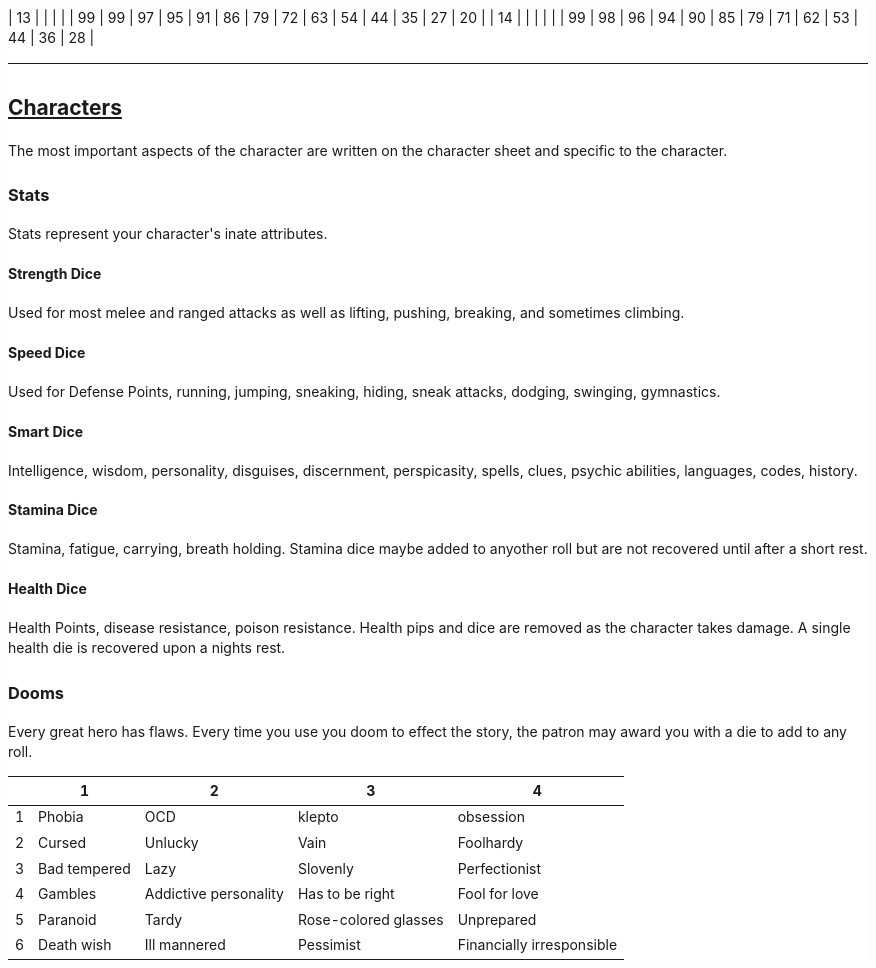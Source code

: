 | 13  |        |     |     |     | 99  | 99  | 97  | 95  | 91  | 86  | 79  | 72  | 63  | 54  | 44  | 35  | 27  | 20  |
| 14  |        |     |     |     |     | 99  | 98  | 96  | 94  | 90  | 85  | 79  | 71  | 62  | 53  | 44  | 36  | 28  |

</div>

---

## [Characters](/characters.md)

<div markdown="1" class="colstmo">

The most important aspects of the character are written on the character sheet and specific to the character.

### Stats

Stats represent your character's inate attributes.

#### Strength Dice

Used for most melee and ranged attacks as well as lifting, pushing, breaking, and sometimes climbing.

#### Speed Dice

Used for Defense Points, running, jumping, sneaking, hiding, sneak attacks, dodging, swinging, gymnastics.

#### Smart Dice

Intelligence, wisdom, personality, disguises, discernment, perspicasity, spells, clues, psychic abilities, languages, codes, history.

#### Stamina Dice

Stamina, fatigue, carrying, breath holding.
Stamina dice maybe added to anyother roll but are not recovered until after a short rest.

#### Health Dice

Health Points, disease resistance, poison resistance.
Health pips and dice are removed as the character takes damage.
A single health die is recovered upon a nights rest.

### Dooms

Every great hero has flaws. Every time you use you doom to effect the story, the patron may award you with a die to add to any roll.

|     | 1            | 2                     | 3                    | 4                         |
| --- | ------------ | --------------------- | -------------------- | ------------------------- |
| 1   | Phobia       | OCD                   | klepto               | obsession                 |
| 2   | Cursed       | Unlucky               | Vain                 | Foolhardy                 |
| 3   | Bad tempered | Lazy                  | Slovenly             | Perfectionist             |
| 4   | Gambles      | Addictive personality | Has to be right      | Fool for love             |
| 5   | Paranoid     | Tardy                 | Rose-colored glasses | Unprepared                |
| 6   | Death wish   | Ill mannered          | Pessimist            | Financially irresponsible |
